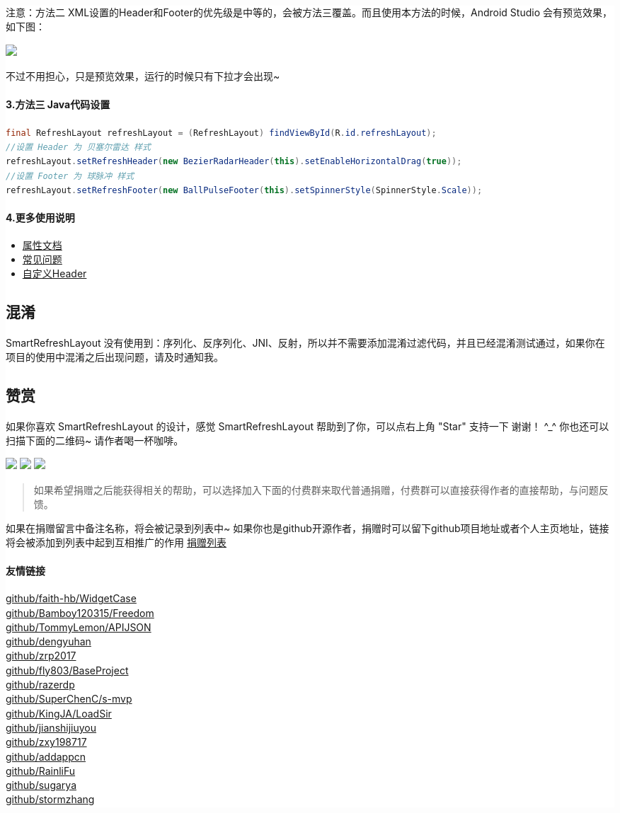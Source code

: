 注意：方法二 XML设置的Header和Footer的优先级是中等的，会被方法三覆盖。而且使用本方法的时候，Android Studio 会有预览效果，如下图：

![](https://github.com/scwang90/SmartRefreshLayout/raw/master/art/jpg_preview_xml_define.jpg)

不过不用担心，只是预览效果，运行的时候只有下拉才会出现~

#### 3.方法三 Java代码设置
```java
final RefreshLayout refreshLayout = (RefreshLayout) findViewById(R.id.refreshLayout);
//设置 Header 为 贝塞尔雷达 样式
refreshLayout.setRefreshHeader(new BezierRadarHeader(this).setEnableHorizontalDrag(true));
//设置 Footer 为 球脉冲 样式
refreshLayout.setRefreshFooter(new BallPulseFooter(this).setSpinnerStyle(SpinnerStyle.Scale));
```

#### 4.更多使用说明

 - [属性文档](https://github.com/scwang90/SmartRefreshLayout/blob/master/art/md_property.md)
 - [常见问题](https://github.com/scwang90/SmartRefreshLayout/blob/master/art/md_faq.md)
 - [自定义Header](https://github.com/scwang90/SmartRefreshLayout/blob/master/art/md_custom.md)

## 混淆

SmartRefreshLayout 没有使用到：序列化、反序列化、JNI、反射，所以并不需要添加混淆过滤代码，并且已经混淆测试通过，如果你在项目的使用中混淆之后出现问题，请及时通知我。

## 赞赏

如果你喜欢 SmartRefreshLayout 的设计，感觉 SmartRefreshLayout 帮助到了你，可以点右上角 "Star" 支持一下 谢谢！ ^_^
你也还可以扫描下面的二维码~ 请作者喝一杯咖啡。

![](https://github.com/scwang90/SmartRefreshLayout/blob/master/art/pay_alipay.jpg?raw=true) ![](https://github.com/scwang90/SmartRefreshLayout/blob/master/art/pay_wxpay.jpg?raw=true) ![](https://github.com/scwang90/SmartRefreshLayout/blob/master/art/pay_tencent.jpg?raw=true)

> 如果希望捐赠之后能获得相关的帮助，可以选择加入下面的付费群来取代普通捐赠，付费群可以直接获得作者的直接帮助，与问题反馈。

如果在捐赠留言中备注名称，将会被记录到列表中~ 如果你也是github开源作者，捐赠时可以留下github项目地址或者个人主页地址，链接将会被添加到列表中起到互相推广的作用
[捐赠列表](https://github.com/scwang90/SmartRefreshLayout/blob/master/art/md_donationlist.md)

#### 友情链接
[github/faith-hb/WidgetCase](https://github.com/faith-hb/WidgetCase)  
[github/Bamboy120315/Freedom](https://github.com/Bamboy120315/Freedom)  
[github/TommyLemon/APIJSON](https://github.com/TommyLemon/APIJSON)  
[github/dengyuhan](https://github.com/dengyuhan)  
[github/zrp2017](https://github.com/zrp2017)  
[github/fly803/BaseProject](https://github.com/fly803/BaseProject)  
[github/razerdp](https://github.com/razerdp)  
[github/SuperChenC/s-mvp](https://github.com/SuperChenC/s-mvp)  
[github/KingJA/LoadSir](https://github.com/KingJA/LoadSir)  
[github/jianshijiuyou](https://github.com/jianshijiuyou)  
[github/zxy198717](https://github.com/zxy198717)  
[github/addappcn](https://github.com/addappcn)  
[github/RainliFu](https://github.com/RainliFu)  
[github/sugarya](https://github.com/sugarya)  
[github/stormzhang](https://github.com/stormzhang)
